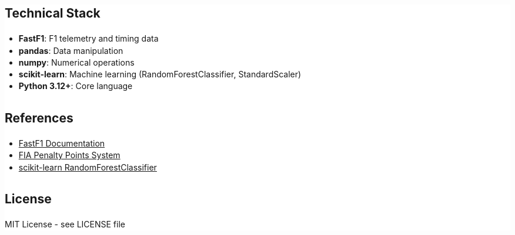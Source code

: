 ## Technical Stack

- **FastF1**: F1 telemetry and timing data
- **pandas**: Data manipulation
- **numpy**: Numerical operations
- **scikit-learn**: Machine learning (RandomForestClassifier, StandardScaler)
- **Python 3.12+**: Core language

## References

- [FastF1 Documentation](https://docs.fastf1.dev/)
- [FIA Penalty Points System](https://www.fia.com/)
- [scikit-learn RandomForestClassifier](https://scikit-learn.org/stable/modules/generated/sklearn.ensemble.RandomForestClassifier.html)

## License

MIT License - see LICENSE file
